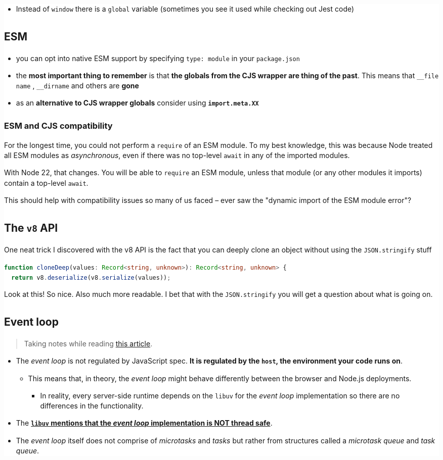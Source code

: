 - Instead of `window` there is a `global` variable (sometimes you see it used while checking out Jest code)

## ESM

- you can opt into native ESM support by specifying `type: module` in your `package.json`

* the **most important thing to remember** is that **the globals from the CJS wrapper are thing of the past**.
  This means that `__filename` , `__dirname` and others are **gone**

- as an **alternative to CJS wrapper globals** consider using **`import.meta.XX`**

### ESM and CJS compatibility

For the longest time, you could not perform a `require` of an ESM module. To my best knowledge, this was because Node treated all ESM modules as _asynchronous_, even if there was no top-level `await` in any of the imported modules.

With Node 22, that changes. You will be able to `require` an ESM module, unless that module (or any other modules it imports) contain a top-level `await`.

This should help with compatibility issues so many of us faced – ever saw the "dynamic import of the ESM module error"?

## The `v8` API

One neat trick I discovered with the v8 API is the fact that you can deeply clone an object without using the `JSON.stringify` stuff

```ts
function cloneDeep(values: Record<string, unknown>): Record<string, unknown> {
  return v8.deserialize(v8.serialize(values));
```

Look at this! So nice. Also much more readable. I bet that with the `JSON.stringify` you will get a question about what is going on.

## Event loop

> Taking notes while reading [this article](https://blog.frontend-almanac.com/event-loop-myths-and-reality).

- The _event loop_ is not regulated by JavaScript spec. **It is regulated by the `host`, the environment your code runs on**.

  - This means that, in theory, the _event loop_ might behave differently between the browser and Node.js deployments.

    - In reality, every server-side runtime depends on the `libuv` for the _event loop_ implementation so there are no differences in the functionality.

- The **[`libuv` mentions that the _event loop_ implementation is NOT thread safe](https://docs.libuv.org/en/v1.x/design.html#the-i-o-loop)**.

- The _event loop_ itself does not comprise of _microtasks_ and _tasks_ but rather from structures called a _microtask queue_ and _task queue_.
